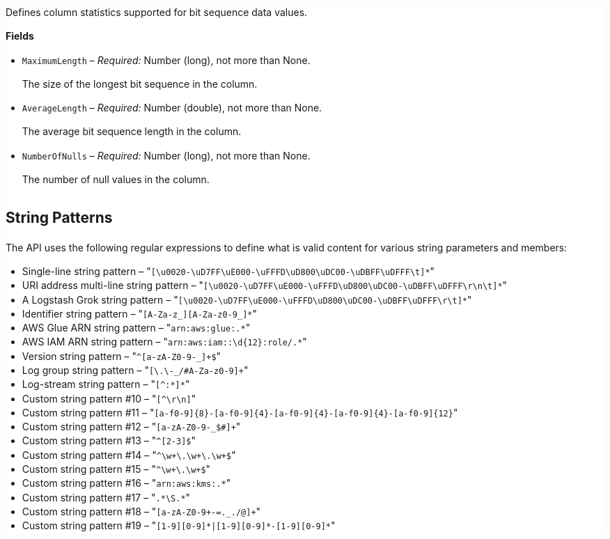Defines column statistics supported for bit sequence data values\.

**Fields**
+ `MaximumLength` – *Required:* Number \(long\), not more than None\.

  The size of the longest bit sequence in the column\.
+ `AverageLength` – *Required:* Number \(double\), not more than None\.

  The average bit sequence length in the column\.
+ `NumberOfNulls` – *Required:* Number \(long\), not more than None\.

  The number of null values in the column\.

## String Patterns<a name="aws-glue-api-common-_string-patterns"></a>

The API uses the following regular expressions to define what is valid content for various string parameters and members:
+ Single\-line string pattern – "`[\u0020-\uD7FF\uE000-\uFFFD\uD800\uDC00-\uDBFF\uDFFF\t]*`"
+ URI address multi\-line string pattern – "`[\u0020-\uD7FF\uE000-\uFFFD\uD800\uDC00-\uDBFF\uDFFF\r\n\t]*`"
+ A Logstash Grok string pattern – "`[\u0020-\uD7FF\uE000-\uFFFD\uD800\uDC00-\uDBFF\uDFFF\r\t]*`"
+ Identifier string pattern – "`[A-Za-z_][A-Za-z0-9_]*`"
+ AWS Glue ARN string pattern – "`arn:aws:glue:.*`"
+ AWS IAM ARN string pattern – "`arn:aws:iam::\d{12}:role/.*`"
+ Version string pattern – "`^[a-zA-Z0-9-_]+$`"
+ Log group string pattern – "`[\.\-_/#A-Za-z0-9]+`"
+ Log\-stream string pattern – "`[^:*]*`"
+ Custom string pattern \#10 – "`[^\r\n]`"
+ Custom string pattern \#11 – "`[a-f0-9]{8}-[a-f0-9]{4}-[a-f0-9]{4}-[a-f0-9]{4}-[a-f0-9]{12}`"
+ Custom string pattern \#12 – "`[a-zA-Z0-9-_$#]+`"
+ Custom string pattern \#13 – "`^[2-3]$`"
+ Custom string pattern \#14 – "`^\w+\.\w+\.\w+$`"
+ Custom string pattern \#15 – "`^\w+\.\w+$`"
+ Custom string pattern \#16 – "`arn:aws:kms:.*`"
+ Custom string pattern \#17 – "`.*\S.*`"
+ Custom string pattern \#18 – "`[a-zA-Z0-9+-=._./@]+`"
+ Custom string pattern \#19 – "`[1-9][0-9]*|[1-9][0-9]*-[1-9][0-9]*`"